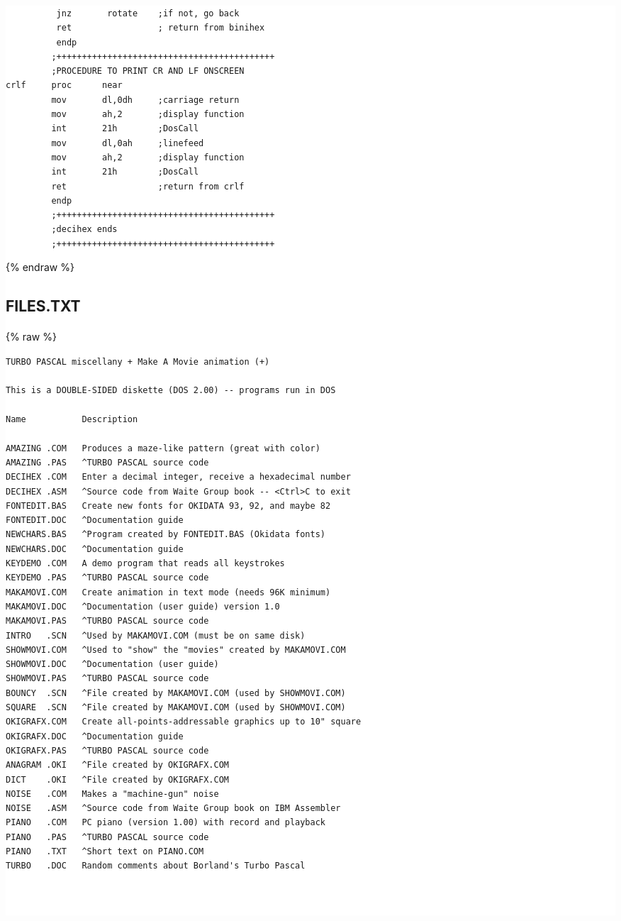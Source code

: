 ```
          jnz       rotate    ;if not, go back
          ret                 ; return from binihex
          endp
         ;+++++++++++++++++++++++++++++++++++++++++++
         ;PROCEDURE TO PRINT CR AND LF ONSCREEN
crlf     proc      near
         mov       dl,0dh     ;carriage return
         mov       ah,2       ;display function
         int       21h        ;DosCall
         mov       dl,0ah     ;linefeed
         mov       ah,2       ;display function
         int       21h        ;DosCall
         ret                  ;return from crlf
         endp
         ;+++++++++++++++++++++++++++++++++++++++++++
         ;decihex ends
         ;+++++++++++++++++++++++++++++++++++++++++++
```
{% endraw %}

## FILES.TXT

{% raw %}
```
TURBO PASCAL miscellany + Make A Movie animation (+)
 
This is a DOUBLE-SIDED diskette (DOS 2.00) -- programs run in DOS
 
Name           Description
 
AMAZING .COM   Produces a maze-like pattern (great with color)
AMAZING .PAS   ^TURBO PASCAL source code
DECIHEX .COM   Enter a decimal integer, receive a hexadecimal number
DECIHEX .ASM   ^Source code from Waite Group book -- <Ctrl>C to exit
FONTEDIT.BAS   Create new fonts for OKIDATA 93, 92, and maybe 82
FONTEDIT.DOC   ^Documentation guide
NEWCHARS.BAS   ^Program created by FONTEDIT.BAS (Okidata fonts)
NEWCHARS.DOC   ^Documentation guide
KEYDEMO .COM   A demo program that reads all keystrokes
KEYDEMO .PAS   ^TURBO PASCAL source code
MAKAMOVI.COM   Create animation in text mode (needs 96K minimum)
MAKAMOVI.DOC   ^Documentation (user guide) version 1.0
MAKAMOVI.PAS   ^TURBO PASCAL source code
INTRO   .SCN   ^Used by MAKAMOVI.COM (must be on same disk)
SHOWMOVI.COM   ^Used to "show" the "movies" created by MAKAMOVI.COM
SHOWMOVI.DOC   ^Documentation (user guide)
SHOWMOVI.PAS   ^TURBO PASCAL source code
BOUNCY  .SCN   ^File created by MAKAMOVI.COM (used by SHOWMOVI.COM)
SQUARE  .SCN   ^File created by MAKAMOVI.COM (used by SHOWMOVI.COM)
OKIGRAFX.COM   Create all-points-addressable graphics up to 10" square
OKIGRAFX.DOC   ^Documentation guide
OKIGRAFX.PAS   ^TURBO PASCAL source code
ANAGRAM .OKI   ^File created by OKIGRAFX.COM
DICT    .OKI   ^File created by OKIGRAFX.COM
NOISE   .COM   Makes a "machine-gun" noise
NOISE   .ASM   ^Source code from Waite Group book on IBM Assembler
PIANO   .COM   PC piano (version 1.00) with record and playback
PIANO   .PAS   ^TURBO PASCAL source code
PIANO   .TXT   ^Short text on PIANO.COM
TURBO   .DOC   Random comments about Borland's Turbo Pascal
 
 
 
```